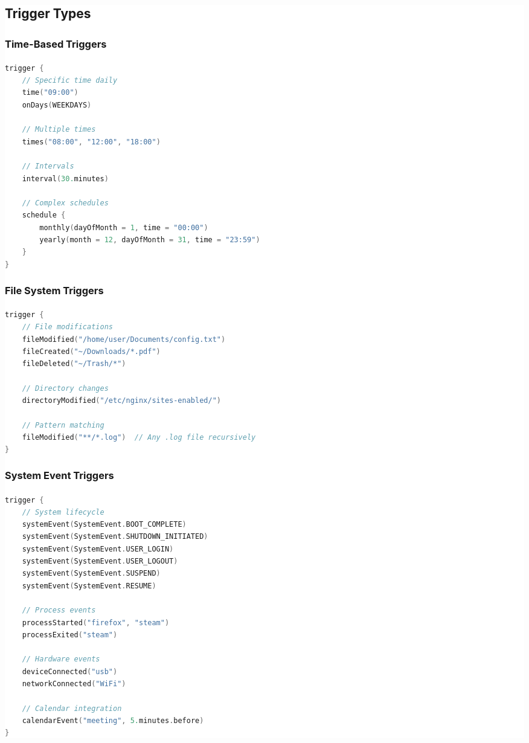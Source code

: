 ## Trigger Types

### Time-Based Triggers

```kotlin
trigger {
    // Specific time daily
    time("09:00")
    onDays(WEEKDAYS)
    
    // Multiple times
    times("08:00", "12:00", "18:00")
    
    // Intervals
    interval(30.minutes)
    
    // Complex schedules
    schedule {
        monthly(dayOfMonth = 1, time = "00:00")
        yearly(month = 12, dayOfMonth = 31, time = "23:59")
    }
}
```

### File System Triggers

```kotlin
trigger {
    // File modifications
    fileModified("/home/user/Documents/config.txt")
    fileCreated("~/Downloads/*.pdf")
    fileDeleted("~/Trash/*")
    
    // Directory changes
    directoryModified("/etc/nginx/sites-enabled/")
    
    // Pattern matching
    fileModified("**/*.log")  // Any .log file recursively
}
```

### System Event Triggers

```kotlin
trigger {
    // System lifecycle
    systemEvent(SystemEvent.BOOT_COMPLETE)
    systemEvent(SystemEvent.SHUTDOWN_INITIATED)
    systemEvent(SystemEvent.USER_LOGIN)
    systemEvent(SystemEvent.USER_LOGOUT)
    systemEvent(SystemEvent.SUSPEND)
    systemEvent(SystemEvent.RESUME)
    
    // Process events
    processStarted("firefox", "steam")
    processExited("steam")
    
    // Hardware events
    deviceConnected("usb")
    networkConnected("WiFi")
    
    // Calendar integration
    calendarEvent("meeting", 5.minutes.before)
}
```